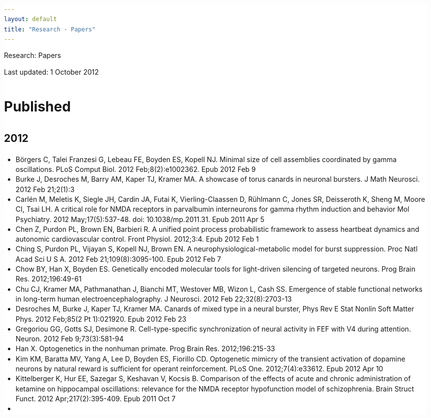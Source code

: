 ```yaml
---
layout: default
title: "Research - Papers"
---
```

<div id="title">Research: Papers</div>
<p>Last updated: 1 October 2012</p>
<h1>Published</h1>
<h2>2012</h2>
<ul class="bullets">
<li>
Börgers C, Talei Franzesi G, Lebeau FE, Boyden ES, Kopell NJ. Minimal size of cell assemblies coordinated by gamma oscillations. PLoS Comput Biol. 2012 Feb;8(2):e1002362. Epub 2012 Feb 9
</li>
<li>
Burke J, Desroches M, Barry AM, Kaper TJ, Kramer MA. A showcase of torus canards in neuronal bursters. J Math Neurosci. 2012 Feb 21;2(1):3
</li>
<li>
Carlén M, Meletis K, Siegle JH, Cardin JA, Futai K, Vierling-Claassen D, Rühlmann C, Jones SR, Deisseroth K, Sheng M, Moore CI, Tsai LH. A critical role for NMDA receptors in parvalbumin interneurons for gamma rhythm induction and behavior Mol Psychiatry. 2012 May;17(5):537-48. doi: 10.1038/mp.2011.31. Epub 2011 Apr 5
</li>
<li>
Chen Z, Purdon PL, Brown EN, Barbieri R. A unified point process probabilistic framework to assess heartbeat dynamics and autonomic cardiovascular control. Front Physiol. 2012;3:4. Epub 2012 Feb 1
</li>
<li>
Ching S, Purdon PL, Vijayan S, Kopell NJ, Brown EN. A neurophysiological-metabolic model for burst suppression. Proc Natl Acad Sci U S A. 2012 Feb 21;109(8):3095-100. Epub 2012 Feb 7
</li>
<li>
Chow BY, Han X, Boyden ES. Genetically encoded molecular tools for light-driven silencing of targeted neurons. Prog Brain Res. 2012;196:49-61
</li>
<li>
Chu CJ, Kramer MA, Pathmanathan J, Bianchi MT, Westover MB, Wizon L, Cash SS. Emergence of stable functional networks in long-term human electroencephalography. J Neurosci. 2012 Feb 22;32(8):2703-13
</li>
<li>
Desroches M, Burke J, Kaper TJ, Kramer MA. Canards of mixed type in a neural burster, Phys Rev E Stat Nonlin Soft Matter Phys. 2012 Feb;85(2 Pt 1):021920. Epub 2012 Feb 23
</li>
<li>
Gregoriou GG, Gotts SJ, Desimone R. Cell-type-specific synchronization of neural activity in FEF with V4 during attention. Neuron. 2012 Feb 9;73(3):581-94
</li>
<li>
Han X. Optogenetics in the nonhuman primate. Prog Brain Res. 2012;196:215-33
</li>
<li>
Kim KM, Baratta MV, Yang A, Lee D, Boyden ES, Fiorillo CD. Optogenetic mimicry of the transient activation of dopamine neurons by natural reward is sufficient for operant reinforcement. PLoS One. 2012;7(4):e33612. Epub 2012 Apr 10
</li>
<li>
Kittelberger K, Hur EE, Sazegar S, Keshavan V, Kocsis B.	Comparison of the effects of acute and chronic administration of ketamine on hippocampal oscillations: relevance for the NMDA receptor hypofunction model of schizophrenia. Brain Struct Funct. 2012 Apr;217(2):395-409. Epub 2011 Oct 7
</li>
<li>